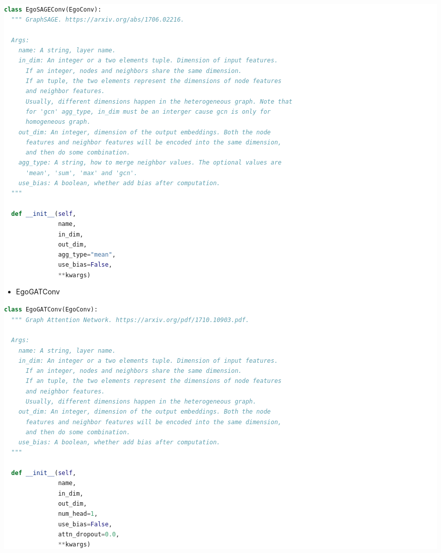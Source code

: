 ```python
class EgoSAGEConv(EgoConv):
  """ GraphSAGE. https://arxiv.org/abs/1706.02216.

  Args:
    name: A string, layer name.
    in_dim: An integer or a two elements tuple. Dimension of input features.
      If an integer, nodes and neighbors share the same dimension.
      If an tuple, the two elements represent the dimensions of node features
      and neighbor features.
      Usually, different dimensions happen in the heterogeneous graph. Note that
      for 'gcn' agg_type, in_dim must be an interger cause gcn is only for 
      homogeneous graph.
    out_dim: An integer, dimension of the output embeddings. Both the node
      features and neighbor features will be encoded into the same dimension,
      and then do some combination.
    agg_type: A string, how to merge neighbor values. The optional values are
      'mean', 'sum', 'max' and 'gcn'.
    use_bias: A boolean, whether add bias after computation.
  """

  def __init__(self,
               name,
               in_dim,
               out_dim,
               agg_type="mean",
               use_bias=False,
               **kwargs)
```

- EgoGATConv

```python
class EgoGATConv(EgoConv):
  """ Graph Attention Network. https://arxiv.org/pdf/1710.10903.pdf.

  Args:
    name: A string, layer name.
    in_dim: An integer or a two elements tuple. Dimension of input features.
      If an integer, nodes and neighbors share the same dimension.
      If an tuple, the two elements represent the dimensions of node features
      and neighbor features.
      Usually, different dimensions happen in the heterogeneous graph.
    out_dim: An integer, dimension of the output embeddings. Both the node
      features and neighbor features will be encoded into the same dimension,
      and then do some combination.
    use_bias: A boolean, whether add bias after computation.
  """

  def __init__(self,
               name,
               in_dim,
               out_dim,
               num_head=1,
               use_bias=False,
               attn_dropout=0.0,
               **kwargs)
```

